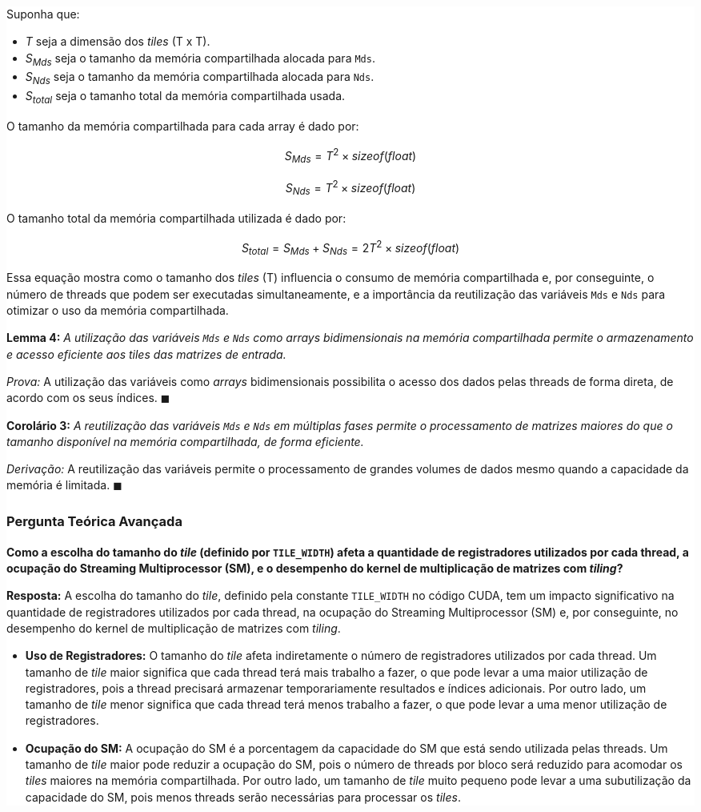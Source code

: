 Suponha que:

*   $T$ seja a dimensão dos *tiles* (T x T).
*   $S_{Mds}$ seja o tamanho da memória compartilhada alocada para `Mds`.
*   $S_{Nds}$ seja o tamanho da memória compartilhada alocada para `Nds`.
*   $S_{total}$ seja o tamanho total da memória compartilhada usada.

O tamanho da memória compartilhada para cada array é dado por:

$$S_{Mds} = T^2 \times sizeof(float)$$

$$S_{Nds} = T^2 \times sizeof(float)$$

O tamanho total da memória compartilhada utilizada é dado por:

$$S_{total} = S_{Mds} + S_{Nds} = 2T^2 \times sizeof(float)$$

Essa equação mostra como o tamanho dos *tiles* (T) influencia o consumo de memória compartilhada e, por conseguinte, o número de threads que podem ser executadas simultaneamente, e a importância da reutilização das variáveis `Mds` e `Nds` para otimizar o uso da memória compartilhada.

**Lemma 4:** *A utilização das variáveis `Mds` e `Nds` como *arrays* bidimensionais na memória compartilhada permite o armazenamento e acesso eficiente aos *tiles* das matrizes de entrada.*

*Prova:* A utilização das variáveis como *arrays* bidimensionais possibilita o acesso dos dados pelas threads de forma direta, de acordo com os seus índices. $\blacksquare$

**Corolário 3:** *A reutilização das variáveis `Mds` e `Nds` em múltiplas fases permite o processamento de matrizes maiores do que o tamanho disponível na memória compartilhada, de forma eficiente.*

*Derivação:* A reutilização das variáveis permite o processamento de grandes volumes de dados mesmo quando a capacidade da memória é limitada. $\blacksquare$

### Pergunta Teórica Avançada

**Como a escolha do tamanho do *tile* (definido por `TILE_WIDTH`) afeta a quantidade de registradores utilizados por cada thread, a ocupação do Streaming Multiprocessor (SM), e o desempenho do kernel de multiplicação de matrizes com *tiling*?**

**Resposta:**
A escolha do tamanho do *tile*, definido pela constante `TILE_WIDTH` no código CUDA, tem um impacto significativo na quantidade de registradores utilizados por cada thread, na ocupação do Streaming Multiprocessor (SM) e, por conseguinte, no desempenho do kernel de multiplicação de matrizes com *tiling*.

*   **Uso de Registradores:** O tamanho do *tile* afeta indiretamente o número de registradores utilizados por cada thread. Um tamanho de *tile* maior significa que cada thread terá mais trabalho a fazer, o que pode levar a uma maior utilização de registradores, pois a thread precisará armazenar temporariamente resultados e índices adicionais. Por outro lado, um tamanho de *tile* menor significa que cada thread terá menos trabalho a fazer, o que pode levar a uma menor utilização de registradores.

*   **Ocupação do SM:** A ocupação do SM é a porcentagem da capacidade do SM que está sendo utilizada pelas threads. Um tamanho de *tile* maior pode reduzir a ocupação do SM, pois o número de threads por bloco será reduzido para acomodar os *tiles* maiores na memória compartilhada. Por outro lado, um tamanho de *tile* muito pequeno pode levar a uma subutilização da capacidade do SM, pois menos threads serão necessárias para processar os *tiles*.
